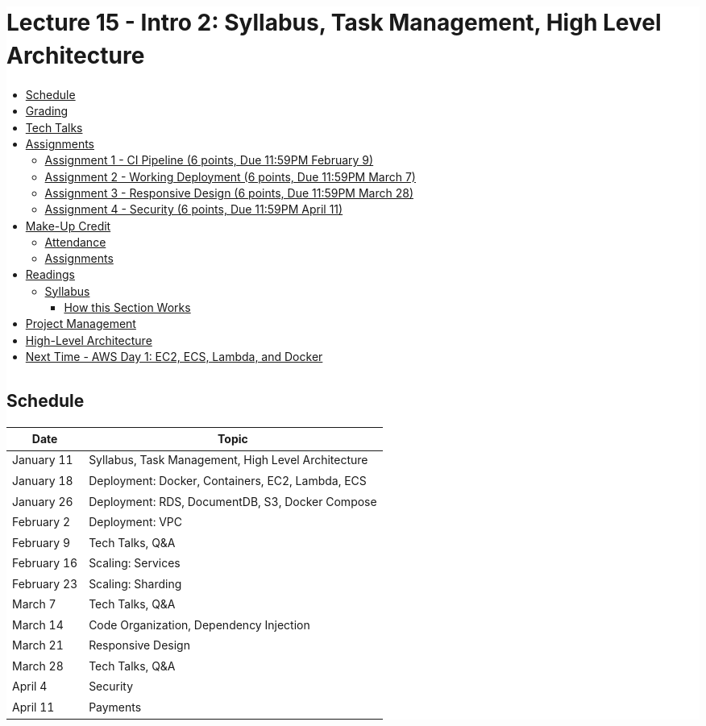 # Lecture 15 - Intro 2: Syllabus, Task Management, High Level Architecture




- [Schedule](#schedule)
- [Grading](#grading)
- [Tech Talks](#tech-talks)
- [Assignments](#assignments)
  - [Assignment 1 - CI Pipeline (6 points, Due 11:59PM February 9)](#assignment-1---ci-pipeline-6-points-due-1159pm-february-9)
  - [Assignment 2 - Working Deployment (6 points, Due 11:59PM March 7)](#assignment-2---working-deployment-6-points-due-1159pm-march-7)
  - [Assignment 3 - Responsive Design (6 points, Due 11:59PM March 28)](#assignment-3---responsive-design-6-points-due-1159pm-march-28)
  - [Assignment 4 - Security (6 points, Due 11:59PM April 11)](#assignment-4---security-6-points-due-1159pm-april-11)
- [Make-Up Credit](#make-up-credit)
  - [Attendance](#attendance)
  - [Assignments](#assignments-1)
- [Readings](#readings)
  - [Syllabus](#syllabus)
    - [How this Section Works](#how-this-section-works)
- [Project Management](#project-management)
- [High-Level Architecture](#high-level-architecture)
- [Next Time - AWS Day 1: EC2, ECS, Lambda, and Docker](#next-time---aws-day-1-ec2-ecs-lambda-and-docker)



## Schedule

| Date        | Topic                                              |
| ----------- | -------------------------------------------------- |
| January 11  | Syllabus, Task Management, High Level Architecture |
| January 18  | Deployment: Docker, Containers, EC2, Lambda, ECS   |
| January 26  | Deployment: RDS, DocumentDB, S3, Docker Compose    |
| February 2  | Deployment: VPC                                    |
| February 9  | Tech Talks, Q&A                                    |
| February 16 | Scaling: Services                                  |
| February 23 | Scaling: Sharding                                  |
| March 7     | Tech Talks, Q&A                                    |
| March 14    | Code Organization, Dependency Injection            |
| March 21    | Responsive Design                                  |
| March 28    | Tech Talks, Q&A                                    |
| April 4     | Security                                           |
| April 11    | Payments                                           |

